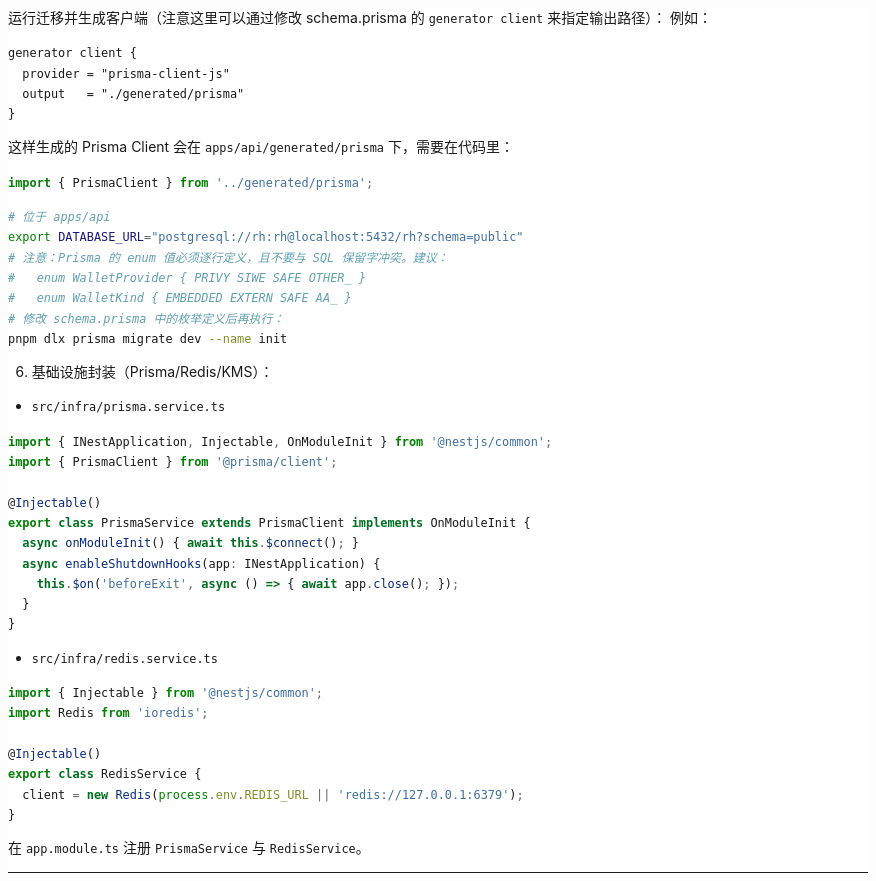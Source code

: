 运行迁移并生成客户端（注意这里可以通过修改 schema.prisma 的 `generator client` 来指定输出路径）： 例如：

```prisma
generator client {
  provider = "prisma-client-js"
  output   = "./generated/prisma"
}
```

这样生成的 Prisma Client 会在 `apps/api/generated/prisma` 下，需要在代码里：

```ts
import { PrismaClient } from '../generated/prisma';
```

```bash
# 位于 apps/api
export DATABASE_URL="postgresql://rh:rh@localhost:5432/rh?schema=public"
# 注意：Prisma 的 enum 值必须逐行定义，且不要与 SQL 保留字冲突。建议：
#   enum WalletProvider { PRIVY SIWE SAFE OTHER_ }
#   enum WalletKind { EMBEDDED EXTERN SAFE AA_ }
# 修改 schema.prisma 中的枚举定义后再执行：
pnpm dlx prisma migrate dev --name init
```

6. 基础设施封装（Prisma/Redis/KMS）：

* `src/infra/prisma.service.ts`

```ts
import { INestApplication, Injectable, OnModuleInit } from '@nestjs/common';
import { PrismaClient } from '@prisma/client';

@Injectable()
export class PrismaService extends PrismaClient implements OnModuleInit {
  async onModuleInit() { await this.$connect(); }
  async enableShutdownHooks(app: INestApplication) {
    this.$on('beforeExit', async () => { await app.close(); });
  }
}
```

* `src/infra/redis.service.ts`

```ts
import { Injectable } from '@nestjs/common';
import Redis from 'ioredis';

@Injectable()
export class RedisService {
  client = new Redis(process.env.REDIS_URL || 'redis://127.0.0.1:6379');
}
```

在 `app.module.ts` 注册 `PrismaService` 与 `RedisService`。

---
